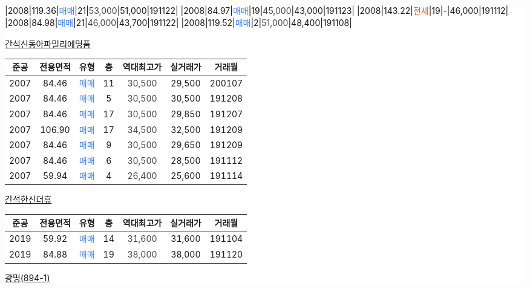 |2008|119.36|<span style="color:#4285f3">매매</span>|21|<span style="color:#444444">53,000</span>|51,000|191122|
|2008|84.97|<span style="color:#4285f3">매매</span>|19|<span style="color:#444444">45,000</span>|43,000|191123|
|2008|143.22|<span style="color:#ff5a00">전세</span>|19|<span style="color:#444444">-</span>|46,000|191112|
|2008|84.98|<span style="color:#4285f3">매매</span>|21|<span style="color:#444444">46,000</span>|43,700|191122|
|2008|119.52|<span style="color:#4285f3">매매</span>|2|<span style="color:#444444">51,000</span>|48,400|191108|


<script async src="//pagead2.googlesyndication.com/pagead/js/adsbygoogle.js"></script>

<ins class="adsbygoogle"
     style="display:block"
     data-ad-client="ca-pub-2446590836940007"
     data-ad-slot="1659523306"
     data-ad-format="auto"
     data-full-width-responsive="true"></ins>
<script>
(adsbygoogle = window.adsbygoogle || []).push({});
</script>


[간석신동아파밀리에명품](https://search.naver.com/search.naver?query=%EC%9D%B8%EC%B2%9C%EA%B4%91%EC%97%AD%EC%8B%9C+%EB%82%A8%EB%8F%99%EA%B5%AC+%EA%B0%84%EC%84%9D%EB%8F%99+%EA%B0%84%EC%84%9D%EC%8B%A0%EB%8F%99%EC%95%84%ED%8C%8C%EB%B0%80%EB%A6%AC%EC%97%90%EB%AA%85%ED%92%88)

|준공|전용면적|유형|층|역대최고가|실거래가|거래월|
|:---:|:---:|:---:|:---:|:---:|:---:|:---:|
|2007|84.46|<span style="color:#4285f3">매매</span>|11|<span style="color:#444444">30,500</span>|29,500|200107|
|2007|84.46|<span style="color:#4285f3">매매</span>|5|<span style="color:#444444">30,500</span>|30,500|191208|
|2007|84.46|<span style="color:#4285f3">매매</span>|17|<span style="color:#444444">30,500</span>|29,850|191207|
|2007|106.90|<span style="color:#4285f3">매매</span>|17|<span style="color:#444444">34,500</span>|32,500|191209|
|2007|84.46|<span style="color:#4285f3">매매</span>|9|<span style="color:#444444">30,500</span>|29,650|191209|
|2007|84.46|<span style="color:#4285f3">매매</span>|6|<span style="color:#444444">30,500</span>|28,500|191112|
|2007|59.94|<span style="color:#4285f3">매매</span>|4|<span style="color:#444444">26,400</span>|25,600|191114|

[간석한신더휴](https://search.naver.com/search.naver?query=%EC%9D%B8%EC%B2%9C%EA%B4%91%EC%97%AD%EC%8B%9C+%EB%82%A8%EB%8F%99%EA%B5%AC+%EA%B0%84%EC%84%9D%EB%8F%99+%EA%B0%84%EC%84%9D%ED%95%9C%EC%8B%A0%EB%8D%94%ED%9C%B4)

|준공|전용면적|유형|층|역대최고가|실거래가|거래월|
|:---:|:---:|:---:|:---:|:---:|:---:|:---:|
|2019|59.92|<span style="color:#4285f3">매매</span>|14|<span style="color:#444444">31,600</span>|31,600|191104|
|2019|84.88|<span style="color:#4285f3">매매</span>|19|<span style="color:#444444">38,000</span>|38,000|191120|

[광명(894-1)](https://search.naver.com/search.naver?query=%EC%9D%B8%EC%B2%9C%EA%B4%91%EC%97%AD%EC%8B%9C+%EB%82%A8%EB%8F%99%EA%B5%AC+%EA%B0%84%EC%84%9D%EB%8F%99+%EA%B4%91%EB%AA%85%28894-1%29)

